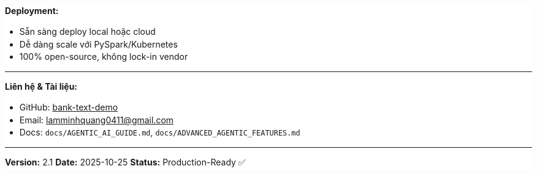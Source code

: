**Deployment:**
- Sẵn sàng deploy local hoặc cloud
- Dễ dàng scale với PySpark/Kubernetes
- 100% open-source, không lock-in vendor

---

**Liên hệ & Tài liệu:**
- GitHub: [bank-text-demo](https://github.com/yourusername/bank-text-demo)
- Email: lamminhquang0411@gmail.com
- Docs: `docs/AGENTIC_AI_GUIDE.md`, `docs/ADVANCED_AGENTIC_FEATURES.md`

---

**Version:** 2.1
**Date:** 2025-10-25
**Status:** Production-Ready ✅
